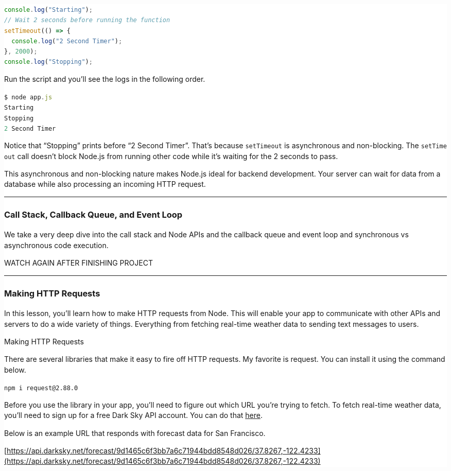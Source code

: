```js
console.log("Starting");
// Wait 2 seconds before running the function
setTimeout(() => {
  console.log("2 Second Timer");
}, 2000);
console.log("Stopping");
```

Run the script and you’ll see the logs in the following order.

```js
$ node app.js
Starting
Stopping
2 Second Timer
```

Notice that “Stopping” prints before “2 Second Timer”. That’s because `setTimeout` is
asynchronous and non-blocking. The `setTimeout` call doesn’t block Node.js from running
other code while it’s waiting for the 2 seconds to pass.

This asynchronous and non-blocking nature makes Node.js ideal for backend
development. Your server can wait for data from a database while also processing an
incoming HTTP request.

---

### Call Stack, Callback Queue, and Event Loop

We take a very deep dive into the call stack and Node APIs and the callback queue and event loop and synchronous vs asynchronous code execution.

WATCH AGAIN AFTER FINISHING PROJECT

---

### Making HTTP Requests

In this lesson, you’ll learn how to make HTTP requests from Node. This will enable your
app to communicate with other APIs and servers to do a wide variety of things. Everything
from fetching real-time weather data to sending text messages to users.

Making HTTP Requests

There are several libraries that make it easy to fire off HTTP requests. My favorite is
request. You can install it using the command below.

`npm i request@2.88.0`

Before you use the library in your app, you’ll need to figure out which URL you’re trying to
fetch. To fetch real-time weather data, you’ll need to sign up for a free Dark Sky API
account. You can do that [here](https://darksky.net/dev).

Below is an example URL that responds with forecast data for San Francisco.

[https://api.darksky.net/forecast/9d1465c6f3bb7a6c71944bdd8548d026/37.8267,-122.4233](https://api.darksky.net/forecast/9d1465c6f3bb7a6c71944bdd8548d026/37.8267,-122.4233)
